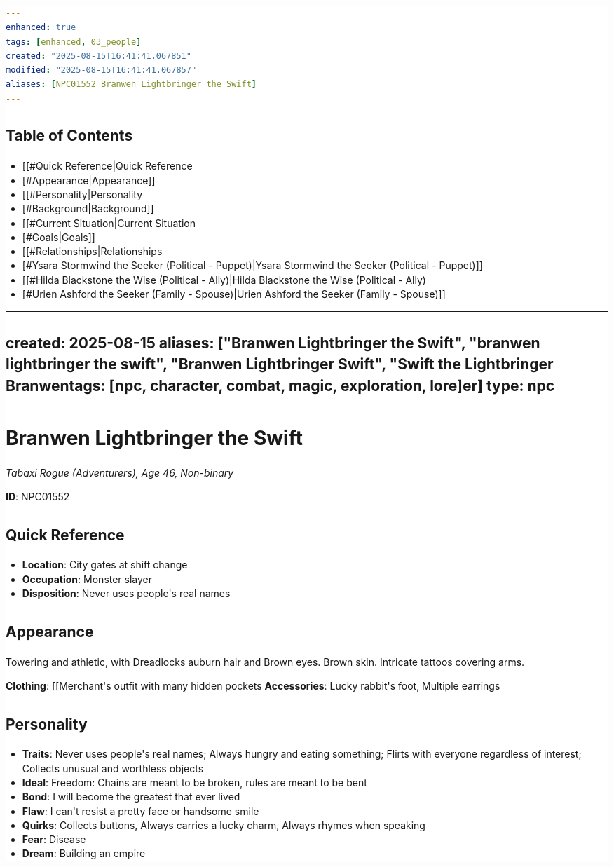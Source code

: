 ```yaml
---
enhanced: true
tags: [enhanced, 03_people]
created: "2025-08-15T16:41:41.067851"
modified: "2025-08-15T16:41:41.067857"
aliases: [NPC01552 Branwen Lightbringer the Swift]
---
```


## Table of Contents
- [[#Quick Reference|Quick Reference
- [#Appearance|Appearance]]
- [[#Personality|Personality
- [#Background|Background]]
- [[#Current Situation|Current Situation
- [#Goals|Goals]]
- [[#Relationships|Relationships
- [#Ysara Stormwind the Seeker (Political - Puppet)|Ysara Stormwind the Seeker (Political - Puppet)]]
- [[#Hilda Blackstone the Wise (Political - Ally)|Hilda Blackstone the Wise (Political - Ally)
- [#Urien Ashford the Seeker (Family - Spouse)|Urien Ashford the Seeker (Family - Spouse)]]

---
created: 2025-08-15
aliases: ["Branwen Lightbringer the Swift", "branwen lightbringer the swift", "Branwen Lightbringer Swift", "Swift the Lightbringer Branwentags: [npc, character, combat, magic, exploration, lore]er]
type: npc
---

# Branwen Lightbringer the Swift

*Tabaxi Rogue (Adventurers), Age 46, Non-binary*

**ID**: NPC01552

## Quick Reference
- **Location**: City gates at shift change
- **Occupation**: Monster slayer
- **Disposition**: Never uses people's real names

## Appearance
Towering and athletic, with Dreadlocks auburn hair and Brown eyes. Brown skin. Intricate tattoos covering arms.

**Clothing**: [[Merchant's outfit with many hidden pockets
**Accessories**: Lucky rabbit's foot, Multiple earrings

## Personality
- **Traits**: Never uses people's real names; Always hungry and eating something; Flirts with everyone regardless of interest; Collects unusual and worthless objects
- **Ideal**: Freedom: Chains are meant to be broken, rules are meant to be bent
- **Bond**: I will become the greatest that ever lived
- **Flaw**: I can't resist a pretty face or handsome smile
- **Quirks**: Collects buttons, Always carries a lucky charm, Always rhymes when speaking
- **Fear**: Disease
- **Dream**: Building an empire

